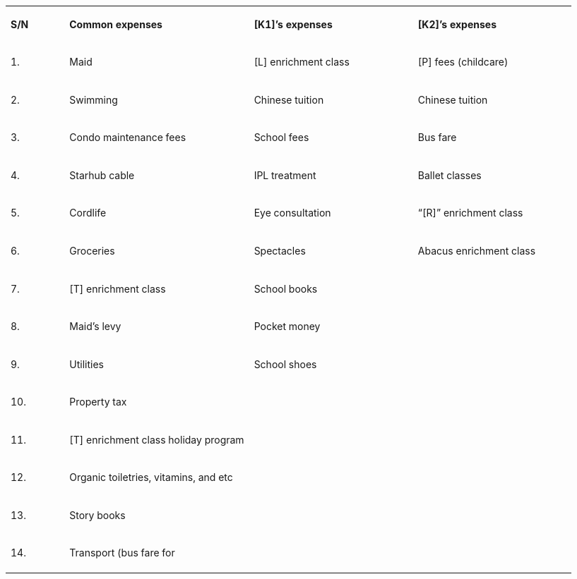 <table align="left" cellpadding="0" cellspacing="0" class="Judg-2-tblr" frame="all" pgwide="1"><colgroup><col width="10.3979204159168%"> <col width="32.6334733053389%"> <col width="28.994201159768%"> <col width="27.9744051189762%"> </colgroup><tbody><tr><td align="left" class="br" rowspan="1" valign="top"><p align="justify" class="Table-Para-1"><b>S/N</b></p></td><td align="left" class="br" rowspan="1" valign="top"><p align="justify" class="Table-Para-1"><b>Common expenses</b></p></td><td align="left" class="br" rowspan="1" valign="top"><p align="justify" class="Table-Para-1"><b>[K1]’s expenses</b></p></td><td align="left" class="b" rowspan="1" valign="top"><p align="justify" class="Table-Para-1"><b>[K2]’s expenses</b></p></td></tr><tr><td align="left" class="br" rowspan="1" valign="top"><p align="justify" class="Table-Para-1">1.</p></td><td align="left" class="br" rowspan="1" valign="top"><p align="justify" class="Table-Para-1">Maid</p></td><td align="left" class="br" rowspan="1" valign="top"><p align="justify" class="Table-Para-1">[L] enrichment class</p></td><td align="left" class="b" rowspan="1" valign="top"><p align="justify" class="Table-Para-1">[P] fees (childcare)</p></td></tr><tr><td align="left" class="br" rowspan="1" valign="top"><p align="justify" class="Table-Para-1">2.</p></td><td align="left" class="br" rowspan="1" valign="top"><p align="justify" class="Table-Para-1">Swimming</p></td><td align="left" class="br" rowspan="1" valign="top"><p align="justify" class="Table-Para-1">Chinese tuition</p></td><td align="left" class="b" rowspan="1" valign="top"><p align="justify" class="Table-Para-1">Chinese tuition</p></td></tr><tr><td align="left" class="br" rowspan="1" valign="top"><p align="justify" class="Table-Para-1">3.</p></td><td align="left" class="br" rowspan="1" valign="top"><p align="justify" class="Table-Para-1">Condo maintenance fees</p></td><td align="left" class="br" rowspan="1" valign="top"><p align="justify" class="Table-Para-1">School fees</p></td><td align="left" class="b" rowspan="1" valign="top"><p align="justify" class="Table-Para-1">Bus fare</p></td></tr><tr><td align="left" class="br" rowspan="1" valign="top"><p align="justify" class="Table-Para-1">4.</p></td><td align="left" class="br" rowspan="1" valign="top"><p align="justify" class="Table-Para-1">Starhub cable</p></td><td align="left" class="br" rowspan="1" valign="top"><p align="justify" class="Table-Para-1">IPL treatment</p></td><td align="left" class="b" rowspan="1" valign="top"><p align="justify" class="Table-Para-1">Ballet classes</p></td></tr><tr><td align="left" class="br" rowspan="1" valign="top"><p align="justify" class="Table-Para-1">5.</p></td><td align="left" class="br" rowspan="1" valign="top"><p align="justify" class="Table-Para-1">Cordlife</p></td><td align="left" class="br" rowspan="1" valign="top"><p align="justify" class="Table-Para-1">Eye consultation</p></td><td align="left" class="b" rowspan="1" valign="top"><p align="justify" class="Table-Para-1">“[R]” enrichment class</p></td></tr><tr><td align="left" class="br" rowspan="1" valign="top"><p align="justify" class="Table-Para-1">6.</p></td><td align="left" class="br" rowspan="1" valign="top"><p align="justify" class="Table-Para-1">Groceries</p></td><td align="left" class="br" rowspan="1" valign="top"><p align="justify" class="Table-Para-1">Spectacles</p></td><td align="left" class="b" rowspan="1" valign="top"><p align="justify" class="Table-Para-1">Abacus enrichment class</p></td></tr><tr><td align="left" class="br" rowspan="1" valign="top"><p align="justify" class="Table-Para-1">7.</p></td><td align="left" class="br" rowspan="1" valign="top"><p align="justify" class="Table-Para-1">[T] enrichment class</p></td><td align="left" class="br" rowspan="1" valign="top"><p align="justify" class="Table-Para-1">School books</p></td><td align="left" class="b" rowspan="9" valign="top"><p align="justify" class="Table-Para-1">&nbsp;</p></td></tr><tr><td align="left" class="br" rowspan="1" valign="top"><p align="justify" class="Table-Para-1">8.</p></td><td align="left" class="br" rowspan="1" valign="top"><p align="justify" class="Table-Para-1">Maid’s levy</p></td><td align="left" class="br" rowspan="1" valign="top"><p align="justify" class="Table-Para-1">Pocket money</p></td></tr><tr><td align="left" class="br" rowspan="1" valign="top"><p align="justify" class="Table-Para-1">9.</p></td><td align="left" class="br" rowspan="1" valign="top"><p align="justify" class="Table-Para-1">Utilities</p></td><td align="left" class="br" rowspan="1" valign="top"><p align="justify" class="Table-Para-1">School shoes</p></td></tr><tr><td align="left" class="br" rowspan="1" valign="top"><p align="justify" class="Table-Para-1">10.</p></td><td align="left" class="br" rowspan="1" valign="top"><p align="justify" class="Table-Para-1">Property tax</p></td><td align="left" class="br" rowspan="6" valign="top"><p align="justify" class="Table-Para-1">&nbsp;</p></td></tr><tr><td align="left" class="br" rowspan="1" valign="top"><p align="justify" class="Table-Para-1">11.</p></td><td align="left" class="br" rowspan="1" valign="top"><p align="justify" class="Table-Para-1">[T] enrichment class holiday program</p></td></tr><tr><td align="left" class="br" rowspan="1" valign="top"><p align="justify" class="Table-Para-1">12.</p></td><td align="left" class="br" rowspan="1" valign="top"><p align="justify" class="Table-Para-1">Organic toiletries, vitamins, and etc</p></td></tr><tr><td align="left" class="br" rowspan="1" valign="top"><p align="justify" class="Table-Para-1">13.</p></td><td align="left" class="br" rowspan="1" valign="top"><p align="justify" class="Table-Para-1">Story books</p></td></tr><tr><td align="left" class="br" rowspan="1" valign="top"><p align="justify" class="Table-Para-1">14.</p></td><td align="left" class="br" rowspan="1" valign="top"><p align="justify" class="Table-Para-1">Transport (bus fare for